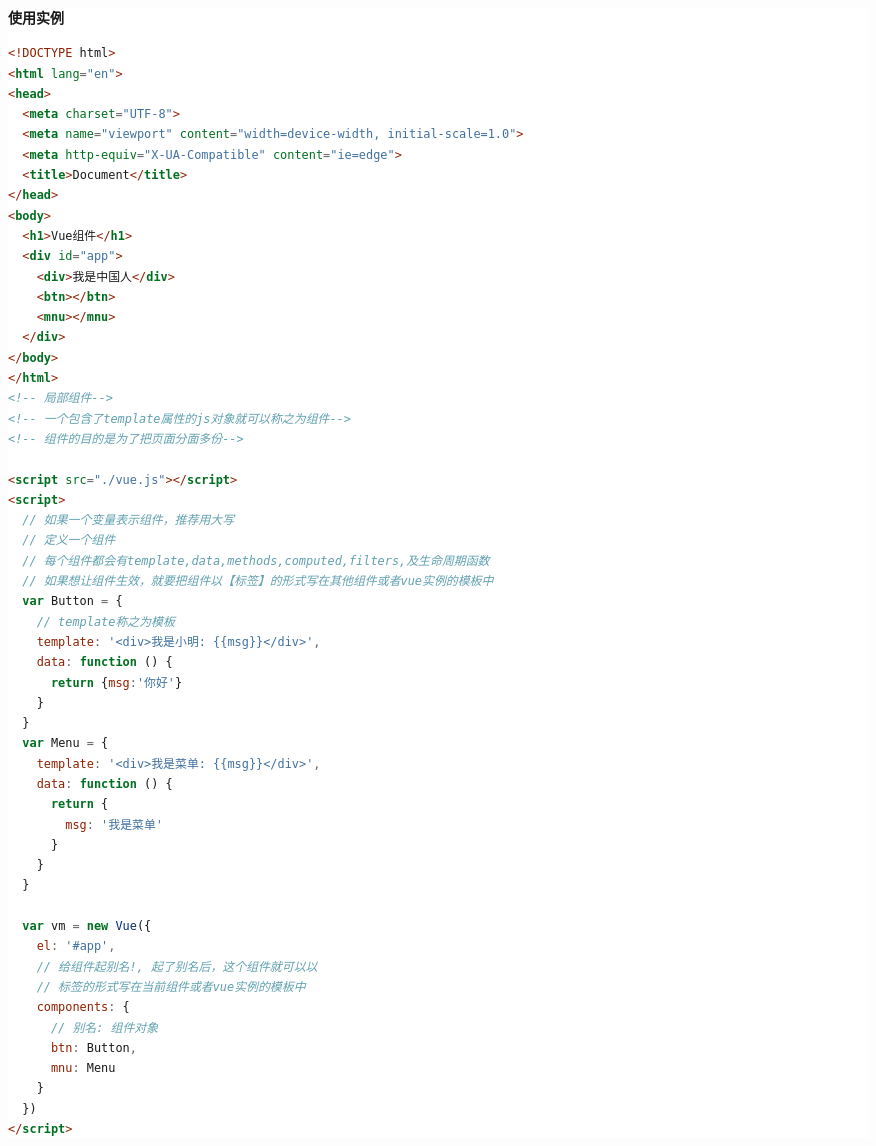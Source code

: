**使用实例**

```html
<!DOCTYPE html>
<html lang="en">
<head>
  <meta charset="UTF-8">
  <meta name="viewport" content="width=device-width, initial-scale=1.0">
  <meta http-equiv="X-UA-Compatible" content="ie=edge">
  <title>Document</title>
</head>
<body>
  <h1>Vue组件</h1>
  <div id="app">
    <div>我是中国人</div>
    <btn></btn>
    <mnu></mnu>
  </div>
</body>
</html>
<!-- 局部组件-->
<!-- 一个包含了template属性的js对象就可以称之为组件-->
<!-- 组件的目的是为了把页面分面多份-->

<script src="./vue.js"></script>
<script>
  // 如果一个变量表示组件，推荐用大写
  // 定义一个组件
  // 每个组件都会有template,data,methods,computed,filters,及生命周期函数
  // 如果想让组件生效，就要把组件以【标签】的形式写在其他组件或者vue实例的模板中
  var Button = {
    // template称之为模板
    template: '<div>我是小明: {{msg}}</div>',
    data: function () {
      return {msg:'你好'}
    }
  }
  var Menu = {
    template: '<div>我是菜单: {{msg}}</div>',
    data: function () {
      return {
        msg: '我是菜单'
      }
    }
  }

  var vm = new Vue({
    el: '#app',
    // 给组件起别名!, 起了别名后，这个组件就可以以
    // 标签的形式写在当前组件或者vue实例的模板中
    components: {
      // 别名: 组件对象
      btn: Button,
      mnu: Menu
    }
  })
</script>
```
